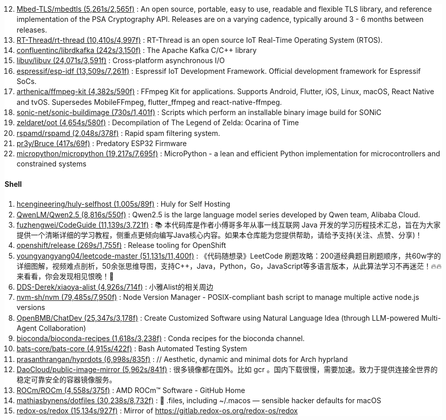 12. [Mbed-TLS/mbedtls (5,261s/2,565f)](https://github.com/Mbed-TLS/mbedtls) : An open source, portable, easy to use, readable and flexible TLS library, and reference implementation of the PSA Cryptography API. Releases are on a varying cadence, typically around 3 - 6 months between releases.
13. [RT-Thread/rt-thread (10,410s/4,997f)](https://github.com/RT-Thread/rt-thread) : RT-Thread is an open source IoT Real-Time Operating System (RTOS).
14. [confluentinc/librdkafka (242s/3,150f)](https://github.com/confluentinc/librdkafka) : The Apache Kafka C/C++ library
15. [libuv/libuv (24,071s/3,591f)](https://github.com/libuv/libuv) : Cross-platform asynchronous I/O
16. [espressif/esp-idf (13,509s/7,261f)](https://github.com/espressif/esp-idf) : Espressif IoT Development Framework. Official development framework for Espressif SoCs.
17. [arthenica/ffmpeg-kit (4,382s/590f)](https://github.com/arthenica/ffmpeg-kit) : FFmpeg Kit for applications. Supports Android, Flutter, iOS, Linux, macOS, React Native and tvOS. Supersedes MobileFFmpeg, flutter_ffmpeg and react-native-ffmpeg.
18. [sonic-net/sonic-buildimage (730s/1,401f)](https://github.com/sonic-net/sonic-buildimage) : Scripts which perform an installable binary image build for SONiC
19. [zeldaret/oot (4,654s/580f)](https://github.com/zeldaret/oot) : Decompilation of The Legend of Zelda: Ocarina of Time
20. [rspamd/rspamd (2,048s/378f)](https://github.com/rspamd/rspamd) : Rapid spam filtering system.
21. [pr3y/Bruce (417s/69f)](https://github.com/pr3y/Bruce) : Predatory ESP32 Firmware
22. [micropython/micropython (19,217s/7,695f)](https://github.com/micropython/micropython) : MicroPython - a lean and efficient Python implementation for microcontrollers and constrained systems

#### Shell
1. [hcengineering/huly-selfhost (1,005s/89f)](https://github.com/hcengineering/huly-selfhost) : Huly for Self Hosting
2. [QwenLM/Qwen2.5 (8,816s/550f)](https://github.com/QwenLM/Qwen2.5) : Qwen2.5 is the large language model series developed by Qwen team, Alibaba Cloud.
3. [fuzhengwei/CodeGuide (11,139s/3,721f)](https://github.com/fuzhengwei/CodeGuide) : 📚 本代码库是作者小傅哥多年从事一线互联网 Java 开发的学习历程技术汇总，旨在为大家提供一个清晰详细的学习教程，侧重点更倾向编写Java核心内容。如果本仓库能为您提供帮助，请给予支持(关注、点赞、分享)！
4. [openshift/release (269s/1,755f)](https://github.com/openshift/release) : Release tooling for OpenShift
5. [youngyangyang04/leetcode-master (51,131s/11,400f)](https://github.com/youngyangyang04/leetcode-master) : 《代码随想录》LeetCode 刷题攻略：200道经典题目刷题顺序，共60w字的详细图解，视频难点剖析，50余张思维导图，支持C++，Java，Python，Go，JavaScript等多语言版本，从此算法学习不再迷茫！🔥🔥 来看看，你会发现相见恨晚！🚀
6. [DDS-Derek/xiaoya-alist (4,926s/714f)](https://github.com/DDS-Derek/xiaoya-alist) : 小雅Alist的相关周边
7. [nvm-sh/nvm (79,485s/7,950f)](https://github.com/nvm-sh/nvm) : Node Version Manager - POSIX-compliant bash script to manage multiple active node.js versions
8. [OpenBMB/ChatDev (25,347s/3,178f)](https://github.com/OpenBMB/ChatDev) : Create Customized Software using Natural Language Idea (through LLM-powered Multi-Agent Collaboration)
9. [bioconda/bioconda-recipes (1,618s/3,238f)](https://github.com/bioconda/bioconda-recipes) : Conda recipes for the bioconda channel.
10. [bats-core/bats-core (4,915s/422f)](https://github.com/bats-core/bats-core) : Bash Automated Testing System
11. [prasanthrangan/hyprdots (6,998s/835f)](https://github.com/prasanthrangan/hyprdots) : // Aesthetic, dynamic and minimal dots for Arch hyprland
12. [DaoCloud/public-image-mirror (5,962s/841f)](https://github.com/DaoCloud/public-image-mirror) : 很多镜像都在国外。比如 gcr 。国内下载很慢，需要加速。致力于提供连接全世界的稳定可靠安全的容器镜像服务。
13. [ROCm/ROCm (4,558s/375f)](https://github.com/ROCm/ROCm) : AMD ROCm™ Software - GitHub Home
14. [mathiasbynens/dotfiles (30,238s/8,732f)](https://github.com/mathiasbynens/dotfiles) : 🔧 .files, including ~/.macos — sensible hacker defaults for macOS
15. [redox-os/redox (15,134s/927f)](https://github.com/redox-os/redox) : Mirror of https://gitlab.redox-os.org/redox-os/redox
